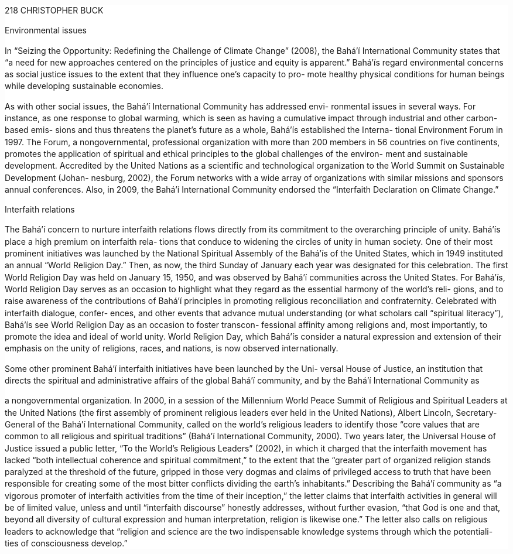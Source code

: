 218      CHRISTOPHER BUCK

Environmental issues

In “Seizing the Opportunity: Redefining the Challenge of Climate Change” (2008),
the Bahá’í International Community states that “a need for new approaches centered
on the principles of justice and equity is apparent.” Bahá’ís regard environmental
concerns as social justice issues to the extent that they influence one’s capacity to pro-
mote healthy physical conditions for human beings while developing sustainable
economies.

As with other social issues, the Bahá’í International Community has addressed envi-
ronmental issues in several ways. For instance, as one response to global warming, which
is seen as having a cumulative impact through industrial and other carbon-based emis-
sions and thus threatens the planet’s future as a whole, Bahá’ís established the Interna-
tional Environment Forum in 1997. The Forum, a nongovernmental, professional
organization with more than 200 members in 56 countries on five continents, promotes
the application of spiritual and ethical principles to the global challenges of the environ-
ment and sustainable development. Accredited by the United Nations as a scientific and
technological organization to the World Summit on Sustainable Development (Johan-
nesburg, 2002), the Forum networks with a wide array of organizations with similar
missions and sponsors annual conferences. Also, in 2009, the Bahá’í International
Community endorsed the “Interfaith Declaration on Climate Change.”

Interfaith relations

The Bahá’í concern to nurture interfaith relations flows directly from its commitment
to the overarching principle of unity. Bahá’ís place a high premium on interfaith rela-
tions that conduce to widening the circles of unity in human society. One of their most
prominent initiatives was launched by the National Spiritual Assembly of the Bahá’ís
of the United States, which in 1949 instituted an annual “World Religion Day.” Then,
as now, the third Sunday of January each year was designated for this celebration. The
first World Religion Day was held on January 15, 1950, and was observed by Bahá’í
communities across the United States. For Bahá’ís, World Religion Day serves as an
occasion to highlight what they regard as the essential harmony of the world’s reli-
gions, and to raise awareness of the contributions of Bahá’í principles in promoting
religious reconciliation and confraternity. Celebrated with interfaith dialogue, confer-
ences, and other events that advance mutual understanding (or what scholars call
“spiritual literacy”), Bahá’ís see World Religion Day as an occasion to foster transcon-
fessional affinity among religions and, most importantly, to promote the idea and ideal
of world unity. World Religion Day, which Bahá’ís consider a natural expression and
extension of their emphasis on the unity of religions, races, and nations, is now observed
internationally.

Some other prominent Bahá’í interfaith initiatives have been launched by the Uni-
versal House of Justice, an institution that directs the spiritual and administrative
affairs of the global Bahá’í community, and by the Bahá’í International Community as

a nongovernmental organization. In 2000, in a session of the Millennium World Peace
Summit of Religious and Spiritual Leaders at the United Nations (the first assembly of
prominent religious leaders ever held in the United Nations), Albert Lincoln, Secretary-
General of the Bahá’í International Community, called on the world’s religious leaders
to identify those “core values that are common to all religious and spiritual traditions”
(Bahá’í International Community, 2000). Two years later, the Universal House of
Justice issued a public letter, “To the World’s Religious Leaders” (2002), in which it
charged that the interfaith movement has lacked “both intellectual coherence and
spiritual commitment,” to the extent that the “greater part of organized religion stands
paralyzed at the threshold of the future, gripped in those very dogmas and claims of
privileged access to truth that have been responsible for creating some of the most bitter
conflicts dividing the earth’s inhabitants.” Describing the Bahá’í community as “a
vigorous promoter of interfaith activities from the time of their inception,” the letter
claims that interfaith activities in general will be of limited value, unless and until
“interfaith discourse” honestly addresses, without further evasion, “that God is one and
that, beyond all diversity of cultural expression and human interpretation, religion is
likewise one.” The letter also calls on religious leaders to acknowledge that “religion
and science are the two indispensable knowledge systems through which the potentiali-
ties of consciousness develop.”